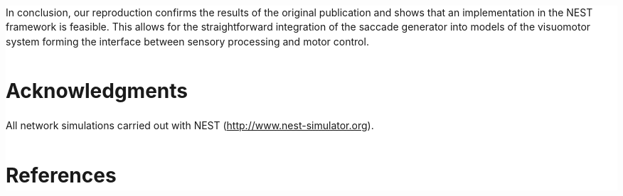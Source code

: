In conclusion, our reproduction confirms the results of the original publication and shows that an implementation in the NEST framework is feasible. This allows for the straightforward integration of the saccade generator into models of the visuomotor system forming the interface between sensory processing and motor control. 

# Acknowledgments 
All network simulations carried out with NEST (http://www.nest-simulator.org).

# References

